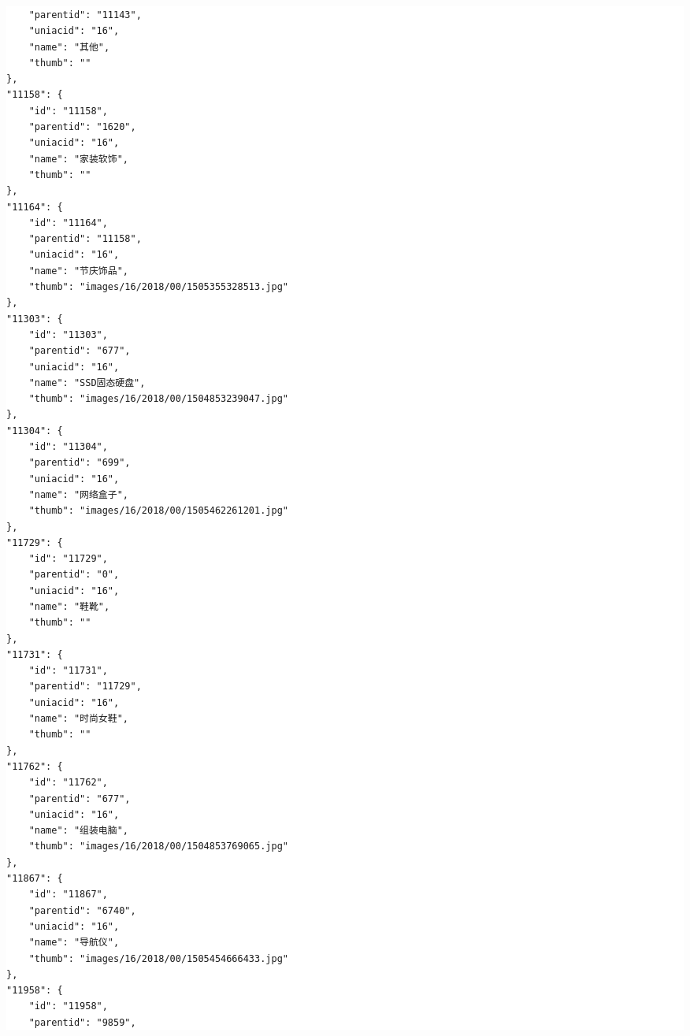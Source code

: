         "parentid": "11143", 
        "uniacid": "16", 
        "name": "其他", 
        "thumb": ""
    }, 
    "11158": {
        "id": "11158", 
        "parentid": "1620", 
        "uniacid": "16", 
        "name": "家装软饰", 
        "thumb": ""
    }, 
    "11164": {
        "id": "11164", 
        "parentid": "11158", 
        "uniacid": "16", 
        "name": "节庆饰品", 
        "thumb": "images/16/2018/00/1505355328513.jpg"
    }, 
    "11303": {
        "id": "11303", 
        "parentid": "677", 
        "uniacid": "16", 
        "name": "SSD固态硬盘", 
        "thumb": "images/16/2018/00/1504853239047.jpg"
    }, 
    "11304": {
        "id": "11304", 
        "parentid": "699", 
        "uniacid": "16", 
        "name": "网络盒子", 
        "thumb": "images/16/2018/00/1505462261201.jpg"
    }, 
    "11729": {
        "id": "11729", 
        "parentid": "0", 
        "uniacid": "16", 
        "name": "鞋靴", 
        "thumb": ""
    }, 
    "11731": {
        "id": "11731", 
        "parentid": "11729", 
        "uniacid": "16", 
        "name": "时尚女鞋", 
        "thumb": ""
    }, 
    "11762": {
        "id": "11762", 
        "parentid": "677", 
        "uniacid": "16", 
        "name": "组装电脑", 
        "thumb": "images/16/2018/00/1504853769065.jpg"
    }, 
    "11867": {
        "id": "11867", 
        "parentid": "6740", 
        "uniacid": "16", 
        "name": "导航仪", 
        "thumb": "images/16/2018/00/1505454666433.jpg"
    }, 
    "11958": {
        "id": "11958", 
        "parentid": "9859", 